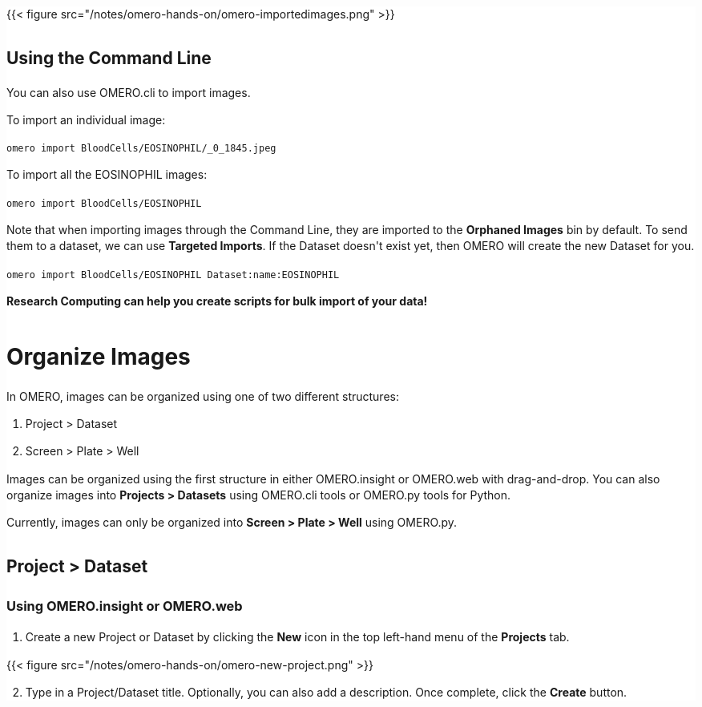 {{< figure src="/notes/omero-hands-on/omero-importedimages.png" >}}


## Using the Command Line

You can also use OMERO.cli to import images.

To import an individual image:

```
omero import BloodCells/EOSINOPHIL/_0_1845.jpeg
```

To import all the EOSINOPHIL images:

```
omero import BloodCells/EOSINOPHIL
```

Note that when importing images through the Command Line, they are imported to the **Orphaned Images** 
bin by default. To send them to a dataset, we can use **Targeted Imports**. If the Dataset doesn't exist 
yet, then OMERO will create the new Dataset for you.

```
omero import BloodCells/EOSINOPHIL Dataset:name:EOSINOPHIL
```

**Research Computing can help you create scripts for bulk import of your data!**

# Organize Images

In OMERO, images can be organized using one of two different structures:

1. Project > Dataset

2. Screen > Plate > Well

Images can be organized using the first structure in either OMERO.insight or OMERO.web with drag-and-drop. 
You can also organize images into **Projects > Datasets** using OMERO.cli tools or OMERO.py tools for Python.

Currently, images can only be organized into **Screen > Plate > Well** using OMERO.py.

## Project > Dataset

### Using OMERO.insight or OMERO.web

1. Create a new Project or Dataset by clicking the **New** icon in the top left-hand menu of the **Projects** tab.

{{< figure src="/notes/omero-hands-on/omero-new-project.png" >}}
    
2. Type in a Project/Dataset title. Optionally, you can also add a description. Once complete, click the **Create** button.
